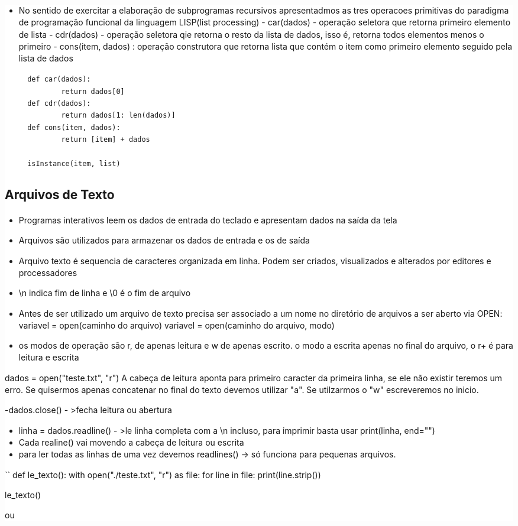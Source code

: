 - No sentido de exercitar a elaboração de subprogramas recursivos apresentadmos as tres operacoes primitivas do paradigma de programação funcional da linguagem LISP(list processing)
        - car(dados) - operação seletora que retorna primeiro elemento de lista
        - cdr(dados) - operação seletora qie retorna o resto da lista de dados, isso é, retorna todos elementos menos o primeiro
        - cons(item, dados) : operação construtora que retorna lista que contém o item como primeiro elemento seguido pela lista de dados

        def car(dados):
                return dados[0]
        def cdr(dados):
                return dados[1: len(dados)]
        def cons(item, dados):
                return [item] + dados

        isInstance(item, list)

## Arquivos de Texto

- Programas interativos leem os dados de entrada do teclado e apresentam dados na saída da tela
- Arquivos são utilizados para armazenar os dados de entrada e os de saída
- Arquivo texto é sequencia de caracteres organizada em linha. Podem ser criados, visualizados e alterados por editores e processadores
- \n indica fim de linha e \0 é o fim de arquivo

- Antes de ser utilizado um arquivo de texto precisa ser associado a um nome no diretório de arquivos a ser aberto via OPEN:
        variavel = open(caminho do arquivo)
        variavel = open(caminho do arquivo, modo)
- os modos de operação são r, de apenas leitura e w de apenas escrito. o modo a escrita apenas no final do arquivo, o r+ é para leitura e escrita

dados = open("teste.txt", "r")
A cabeça de leitura aponta para primeiro caracter da primeira linha, se ele não existir teremos um erro. Se quisermos apenas concatenar no final do texto devemos utilizar "a". Se utilzarmos o "w" escreveremos no inicio.

-dados.close() - >fecha leitura ou abertura
- linha = dados.readline() - >le linha completa com a \n incluso, para imprimir basta usar print(linha, end="")
- Cada realine() vai movendo a cabeça de leitura ou escrita
- para ler todas as linhas de uma vez devemos readlines() -> só funciona para pequenas arquivos. 


``
def le_texto():
    with  open("./teste.txt", "r") as file:
        for line in file:
            print(line.strip())

le_texto()


ou 

